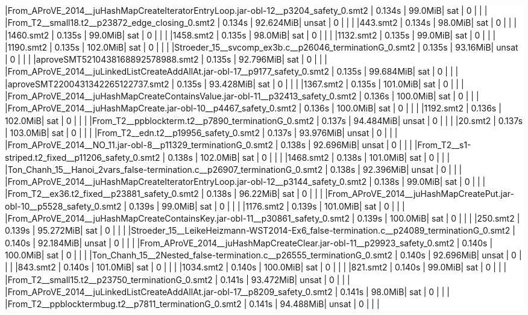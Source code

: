 |From_AProVE_2014__juHashMapCreateIteratorEntryLoop.jar-obl-12__p3204_safety_0.smt2 |    0.134s | 99.0MiB| sat | 0 |  |  |
|From_T2__small18.t2__p23872_edge_closing_0.smt2              |    0.134s | 92.624MiB| unsat | 0 |  |  |
|443.smt2                                                     |    0.134s | 98.0MiB| sat | 0 |  |  |
|1460.smt2                                                    |    0.135s | 99.0MiB| sat | 0 |  |  |
|1458.smt2                                                    |    0.135s | 98.0MiB| sat | 0 |  |  |
|1132.smt2                                                    |    0.135s | 99.0MiB| sat | 0 |  |  |
|1190.smt2                                                    |    0.135s | 102.0MiB| sat | 0 |  |  |
|Stroeder_15__svcomp_ex3b.c__p26046_terminationG_0.smt2       |    0.135s | 93.16MiB| unsat | 0 |  |  |
|aproveSMT5210438168892578988.smt2                            |    0.135s | 92.796MiB| sat | 0 |  |  |
|From_AProVE_2014__juLinkedListCreateAddAllAt.jar-obl-17__p9177_safety_0.smt2 |    0.135s | 99.684MiB| sat | 0 |  |  |
|aproveSMT2200431342265122737.smt2                            |    0.135s | 93.428MiB| sat | 0 |  |  |
|1367.smt2                                                    |    0.135s | 101.0MiB| sat | 0 |  |  |
|From_AProVE_2014__juHashMapCreateContainsValue.jar-obl-11__p32413_safety_0.smt2 |    0.136s | 100.0MiB| sat | 0 |  |  |
|From_AProVE_2014__juHashMapCreate.jar-obl-10__p4467_safety_0.smt2 |    0.136s | 100.0MiB| sat | 0 |  |  |
|1192.smt2                                                    |    0.136s | 102.0MiB| sat | 0 |  |  |
|From_T2__ppblockterm.t2__p7890_terminationG_0.smt2           |    0.137s | 94.484MiB| unsat | 0 |  |  |
|20.smt2                                                      |    0.137s | 103.0MiB| sat | 0 |  |  |
|From_T2__edn.t2__p19956_safety_0.smt2                        |    0.137s | 93.976MiB| unsat | 0 |  |  |
|From_AProVE_2014__NO_11.jar-obl-8__p11329_terminationG_0.smt2 |    0.138s | 92.696MiB| unsat | 0 |  |  |
|From_T2__s1-striped.t2_fixed__p11206_safety_0.smt2           |    0.138s | 102.0MiB| sat | 0 |  |  |
|1468.smt2                                                    |    0.138s | 101.0MiB| sat | 0 |  |  |
|Ton_Chanh_15__Hanoi_2vars_false-termination.c__p26907_terminationG_0.smt2 |    0.138s | 92.396MiB| unsat | 0 |  |  |
|From_AProVE_2014__juHashMapCreateIteratorEntryLoop.jar-obl-12__p3144_safety_0.smt2 |    0.138s | 99.0MiB| sat | 0 |  |  |
|From_T2__ex36.t2_fixed__p23881_safety_0.smt2                 |    0.138s | 96.22MiB| sat | 0 |  |  |
|From_AProVE_2014__juHashMapCreatePut.jar-obl-10__p5528_safety_0.smt2 |    0.139s | 99.0MiB| sat | 0 |  |  |
|1176.smt2                                                    |    0.139s | 101.0MiB| sat | 0 |  |  |
|From_AProVE_2014__juHashMapCreateContainsKey.jar-obl-11__p30861_safety_0.smt2 |    0.139s | 100.0MiB| sat | 0 |  |  |
|250.smt2                                                     |    0.139s | 95.272MiB| sat | 0 |  |  |
|Stroeder_15__LeikeHeizmann-WST2014-Ex6_false-termination.c__p24089_terminationG_0.smt2 |    0.140s | 92.184MiB| unsat | 0 |  |  |
|From_AProVE_2014__juHashMapCreateClear.jar-obl-11__p29923_safety_0.smt2 |    0.140s | 100.0MiB| sat | 0 |  |  |
|Ton_Chanh_15__2Nested_false-termination.c__p26555_terminationG_0.smt2 |    0.140s | 92.696MiB| unsat | 0 |  |  |
|843.smt2                                                     |    0.140s | 101.0MiB| sat | 0 |  |  |
|1034.smt2                                                    |    0.140s | 100.0MiB| sat | 0 |  |  |
|821.smt2                                                     |    0.140s | 99.0MiB| sat | 0 |  |  |
|From_T2__small15.t2__p23750_terminationG_0.smt2              |    0.141s | 93.472MiB| unsat | 0 |  |  |
|From_AProVE_2014__juLinkedListCreateAddAllAt.jar-obl-17__p8209_safety_0.smt2 |    0.141s | 98.0MiB| sat | 0 |  |  |
|From_T2__ppblocktermbug.t2__p7811_terminationG_0.smt2        |    0.141s | 94.488MiB| unsat | 0 |  |  |